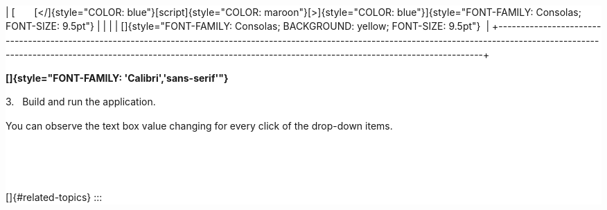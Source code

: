 | [       [\</]{style="COLOR: blue"}[script]{style="COLOR: maroon"}[\>]{style="COLOR: blue"}]{style="FONT-FAMILY: Consolas; FONT-SIZE: 9.5pt"}                                                                                                                          |
|                                                                                                                                                                                                                                                                       |
| []{style="FONT-FAMILY: Consolas; BACKGROUND: yellow; FONT-SIZE: 9.5pt"}                                                                                                                                                                                               |
+-----------------------------------------------------------------------------------------------------------------------------------------------------------------------------------------------------------------------------------------------------------------------+

**[]{style="FONT-FAMILY: 'Calibri','sans-serif'"}** 

3.   Build and run the application.

You can observe the text box value changing for every click of the drop-down items.

 

 

[]{#related-topics}
:::
